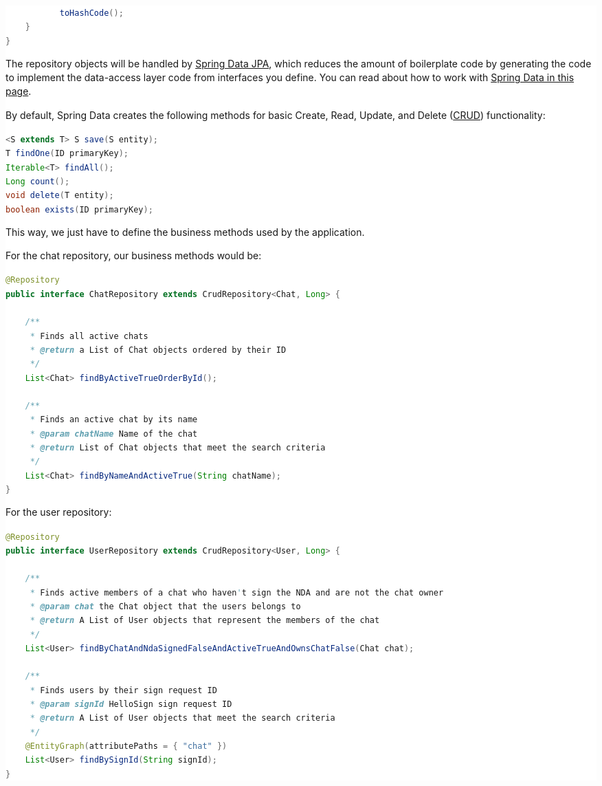 ```java
		   toHashCode();
	}
}
```

The repository objects will be handled by [Spring Data JPA](http://projects.spring.io/spring-data-jpa/), which reduces the amount of boilerplate code by generating the code to implement the data-access layer code from interfaces you define. You can read about how to work with [Spring Data in this page](http://docs.spring.io/spring-data/jpa/docs/current/reference/html/).

By default, Spring Data creates the following methods for basic Create, Read, Update, and Delete ([CRUD](https://en.wikipedia.org/wiki/Create,_read,_update_and_delete)) functionality:
```java
<S extends T> S save(S entity); 
T findOne(ID primaryKey);       
Iterable<T> findAll();          
Long count();                   
void delete(T entity);          
boolean exists(ID primaryKey);
```

This way, we just have to define the business methods used by the application.

For the chat repository, our business methods would be:
```java
@Repository
public interface ChatRepository extends CrudRepository<Chat, Long> {

	/**
	 * Finds all active chats
	 * @return a List of Chat objects ordered by their ID
	 */
	List<Chat> findByActiveTrueOrderById();

	/**
	 * Finds an active chat by its name
	 * @param chatName Name of the chat
	 * @return List of Chat objects that meet the search criteria
	 */
	List<Chat> findByNameAndActiveTrue(String chatName);
}
```

For the user repository:
```java
@Repository
public interface UserRepository extends CrudRepository<User, Long> {

	/**
	 * Finds active members of a chat who haven't sign the NDA and are not the chat owner
	 * @param chat the Chat object that the users belongs to
	 * @return A List of User objects that represent the members of the chat
	 */
	List<User> findByChatAndNdaSignedFalseAndActiveTrueAndOwnsChatFalse(Chat chat);
	
	/**
	 * Finds users by their sign request ID
	 * @param signId HelloSign sign request ID
	 * @return A List of User objects that meet the search criteria
	 */
	@EntityGraph(attributePaths = { "chat" })
	List<User> findBySignId(String signId);
}
```
